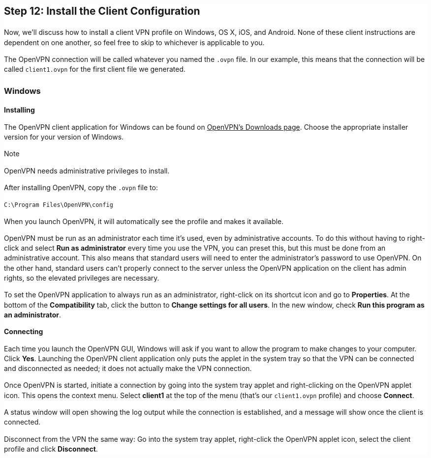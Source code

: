 
## Step 12: Install the Client Configuration

Now, we’ll discuss how to install a client VPN profile on Windows, OS X, iOS, and Android. None of these client instructions are dependent on one another, so feel free to skip to whichever is applicable to you.

The OpenVPN connection will be called whatever you named the `.ovpn` file. In our example, this means that the connection will be called `client1.ovpn` for the first client file we generated.

### Windows

**Installing**

The OpenVPN client application for Windows can be found on [OpenVPN’s Downloads page](https://openvpn.net/index.php/open-source/downloads.html). Choose the appropriate installer version for your version of Windows.



Note

OpenVPN needs administrative privileges to install.



After installing OpenVPN, copy the `.ovpn` file to:

```
C:\Program Files\OpenVPN\config
```

When you launch OpenVPN, it will automatically see the profile and makes it available.

OpenVPN must be run as an administrator each time it’s used, even by administrative accounts. To do this without having to right-click and select **Run as administrator** every time you use the VPN, you can preset this, but this must be done from an administrative account. This also means that standard users will need to enter the administrator’s password to use OpenVPN. On the other hand, standard users can’t properly connect to the server unless the OpenVPN application on the client has admin rights, so the elevated privileges are necessary.

To set the OpenVPN application to always run as an administrator, right-click on its shortcut icon and go to **Properties**. At the bottom of the **Compatibility** tab, click the button to **Change settings for all users**. In the new window, check **Run this program as an administrator**.

**Connecting**

Each time you launch the OpenVPN GUI, Windows will ask if you want to allow the program to make changes to your computer. Click **Yes**. Launching the OpenVPN client application only puts the applet in the system tray so that the VPN can be connected and disconnected as needed; it does not actually make the VPN connection.

Once OpenVPN is started, initiate a connection by going into the system tray applet and right-clicking on the OpenVPN applet icon. This opens the context menu. Select **client1** at the top of the menu (that’s our `client1.ovpn` profile) and choose **Connect**.

A status window will open showing the log output while the connection is established, and a message will show once the client is connected.

Disconnect from the VPN the same way: Go into the system tray applet, right-click the OpenVPN applet icon, select the client profile and click **Disconnect**.
